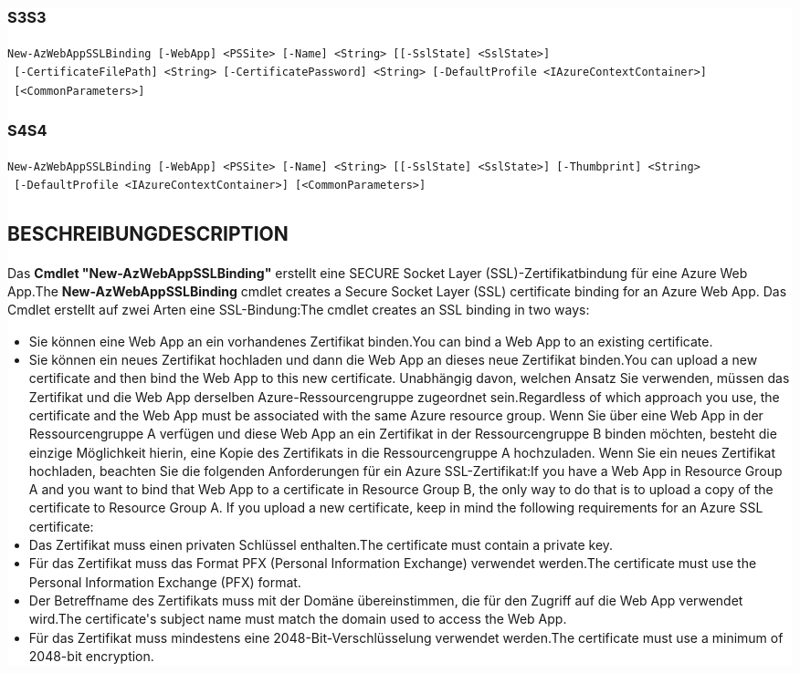 ### <span data-ttu-id="e1b4f-107">S3</span><span class="sxs-lookup"><span data-stu-id="e1b4f-107">S3</span></span>
```
New-AzWebAppSSLBinding [-WebApp] <PSSite> [-Name] <String> [[-SslState] <SslState>]
 [-CertificateFilePath] <String> [-CertificatePassword] <String> [-DefaultProfile <IAzureContextContainer>]
 [<CommonParameters>]
```

### <span data-ttu-id="e1b4f-108">S4</span><span class="sxs-lookup"><span data-stu-id="e1b4f-108">S4</span></span>
```
New-AzWebAppSSLBinding [-WebApp] <PSSite> [-Name] <String> [[-SslState] <SslState>] [-Thumbprint] <String>
 [-DefaultProfile <IAzureContextContainer>] [<CommonParameters>]
```

## <span data-ttu-id="e1b4f-109">BESCHREIBUNG</span><span class="sxs-lookup"><span data-stu-id="e1b4f-109">DESCRIPTION</span></span>
<span data-ttu-id="e1b4f-110">Das **Cmdlet "New-AzWebAppSSLBinding"** erstellt eine SECURE Socket Layer (SSL)-Zertifikatbindung für eine Azure Web App.</span><span class="sxs-lookup"><span data-stu-id="e1b4f-110">The **New-AzWebAppSSLBinding** cmdlet creates a Secure Socket Layer (SSL) certificate binding for an Azure Web App.</span></span>
<span data-ttu-id="e1b4f-111">Das Cmdlet erstellt auf zwei Arten eine SSL-Bindung:</span><span class="sxs-lookup"><span data-stu-id="e1b4f-111">The cmdlet creates an SSL binding in two ways:</span></span> 
- <span data-ttu-id="e1b4f-112">Sie können eine Web App an ein vorhandenes Zertifikat binden.</span><span class="sxs-lookup"><span data-stu-id="e1b4f-112">You can bind a Web App to an existing certificate.</span></span>
- <span data-ttu-id="e1b4f-113">Sie können ein neues Zertifikat hochladen und dann die Web App an dieses neue Zertifikat binden.</span><span class="sxs-lookup"><span data-stu-id="e1b4f-113">You can upload a new certificate and then bind the Web App to this new certificate.</span></span>
<span data-ttu-id="e1b4f-114">Unabhängig davon, welchen Ansatz Sie verwenden, müssen das Zertifikat und die Web App derselben Azure-Ressourcengruppe zugeordnet sein.</span><span class="sxs-lookup"><span data-stu-id="e1b4f-114">Regardless of which approach you use, the certificate and the Web App must be associated with the same Azure resource group.</span></span>
<span data-ttu-id="e1b4f-115">Wenn Sie über eine Web App in der Ressourcengruppe A verfügen und diese Web App an ein Zertifikat in der Ressourcengruppe B binden möchten, besteht die einzige Möglichkeit hierin, eine Kopie des Zertifikats in die Ressourcengruppe A hochzuladen. Wenn Sie ein neues Zertifikat hochladen, beachten Sie die folgenden Anforderungen für ein Azure SSL-Zertifikat:</span><span class="sxs-lookup"><span data-stu-id="e1b4f-115">If you have a Web App in Resource Group A and you want to bind that Web App to a certificate in Resource Group B, the only way to do that is to upload a copy of the certificate to Resource Group A. If you upload a new certificate, keep in mind the following requirements for an Azure SSL certificate:</span></span> 
- <span data-ttu-id="e1b4f-116">Das Zertifikat muss einen privaten Schlüssel enthalten.</span><span class="sxs-lookup"><span data-stu-id="e1b4f-116">The certificate must contain a private key.</span></span> 
- <span data-ttu-id="e1b4f-117">Für das Zertifikat muss das Format PFX (Personal Information Exchange) verwendet werden.</span><span class="sxs-lookup"><span data-stu-id="e1b4f-117">The certificate must use the Personal Information Exchange (PFX) format.</span></span> 
- <span data-ttu-id="e1b4f-118">Der Betreffname des Zertifikats muss mit der Domäne übereinstimmen, die für den Zugriff auf die Web App verwendet wird.</span><span class="sxs-lookup"><span data-stu-id="e1b4f-118">The certificate's subject name must match the domain used to access the Web App.</span></span> 
- <span data-ttu-id="e1b4f-119">Für das Zertifikat muss mindestens eine 2048-Bit-Verschlüsselung verwendet werden.</span><span class="sxs-lookup"><span data-stu-id="e1b4f-119">The certificate must use a minimum of 2048-bit encryption.</span></span>
